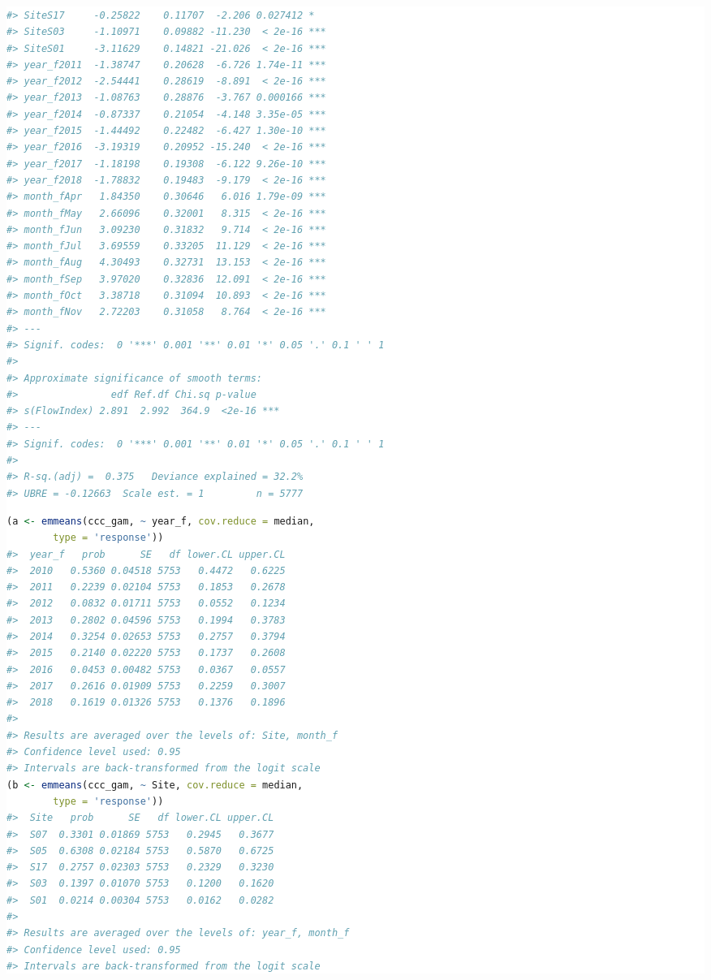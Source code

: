 ``` r
#> SiteS17     -0.25822    0.11707  -2.206 0.027412 *  
#> SiteS03     -1.10971    0.09882 -11.230  < 2e-16 ***
#> SiteS01     -3.11629    0.14821 -21.026  < 2e-16 ***
#> year_f2011  -1.38747    0.20628  -6.726 1.74e-11 ***
#> year_f2012  -2.54441    0.28619  -8.891  < 2e-16 ***
#> year_f2013  -1.08763    0.28876  -3.767 0.000166 ***
#> year_f2014  -0.87337    0.21054  -4.148 3.35e-05 ***
#> year_f2015  -1.44492    0.22482  -6.427 1.30e-10 ***
#> year_f2016  -3.19319    0.20952 -15.240  < 2e-16 ***
#> year_f2017  -1.18198    0.19308  -6.122 9.26e-10 ***
#> year_f2018  -1.78832    0.19483  -9.179  < 2e-16 ***
#> month_fApr   1.84350    0.30646   6.016 1.79e-09 ***
#> month_fMay   2.66096    0.32001   8.315  < 2e-16 ***
#> month_fJun   3.09230    0.31832   9.714  < 2e-16 ***
#> month_fJul   3.69559    0.33205  11.129  < 2e-16 ***
#> month_fAug   4.30493    0.32731  13.153  < 2e-16 ***
#> month_fSep   3.97020    0.32836  12.091  < 2e-16 ***
#> month_fOct   3.38718    0.31094  10.893  < 2e-16 ***
#> month_fNov   2.72203    0.31058   8.764  < 2e-16 ***
#> ---
#> Signif. codes:  0 '***' 0.001 '**' 0.01 '*' 0.05 '.' 0.1 ' ' 1
#> 
#> Approximate significance of smooth terms:
#>                edf Ref.df Chi.sq p-value    
#> s(FlowIndex) 2.891  2.992  364.9  <2e-16 ***
#> ---
#> Signif. codes:  0 '***' 0.001 '**' 0.01 '*' 0.05 '.' 0.1 ' ' 1
#> 
#> R-sq.(adj) =  0.375   Deviance explained = 32.2%
#> UBRE = -0.12663  Scale est. = 1         n = 5777
```

``` r
(a <- emmeans(ccc_gam, ~ year_f, cov.reduce = median,
        type = 'response'))
#>  year_f   prob      SE   df lower.CL upper.CL
#>  2010   0.5360 0.04518 5753   0.4472   0.6225
#>  2011   0.2239 0.02104 5753   0.1853   0.2678
#>  2012   0.0832 0.01711 5753   0.0552   0.1234
#>  2013   0.2802 0.04596 5753   0.1994   0.3783
#>  2014   0.3254 0.02653 5753   0.2757   0.3794
#>  2015   0.2140 0.02220 5753   0.1737   0.2608
#>  2016   0.0453 0.00482 5753   0.0367   0.0557
#>  2017   0.2616 0.01909 5753   0.2259   0.3007
#>  2018   0.1619 0.01326 5753   0.1376   0.1896
#> 
#> Results are averaged over the levels of: Site, month_f 
#> Confidence level used: 0.95 
#> Intervals are back-transformed from the logit scale
(b <- emmeans(ccc_gam, ~ Site, cov.reduce = median,
        type = 'response'))
#>  Site   prob      SE   df lower.CL upper.CL
#>  S07  0.3301 0.01869 5753   0.2945   0.3677
#>  S05  0.6308 0.02184 5753   0.5870   0.6725
#>  S17  0.2757 0.02303 5753   0.2329   0.3230
#>  S03  0.1397 0.01070 5753   0.1200   0.1620
#>  S01  0.0214 0.00304 5753   0.0162   0.0282
#> 
#> Results are averaged over the levels of: year_f, month_f 
#> Confidence level used: 0.95 
#> Intervals are back-transformed from the logit scale
```

